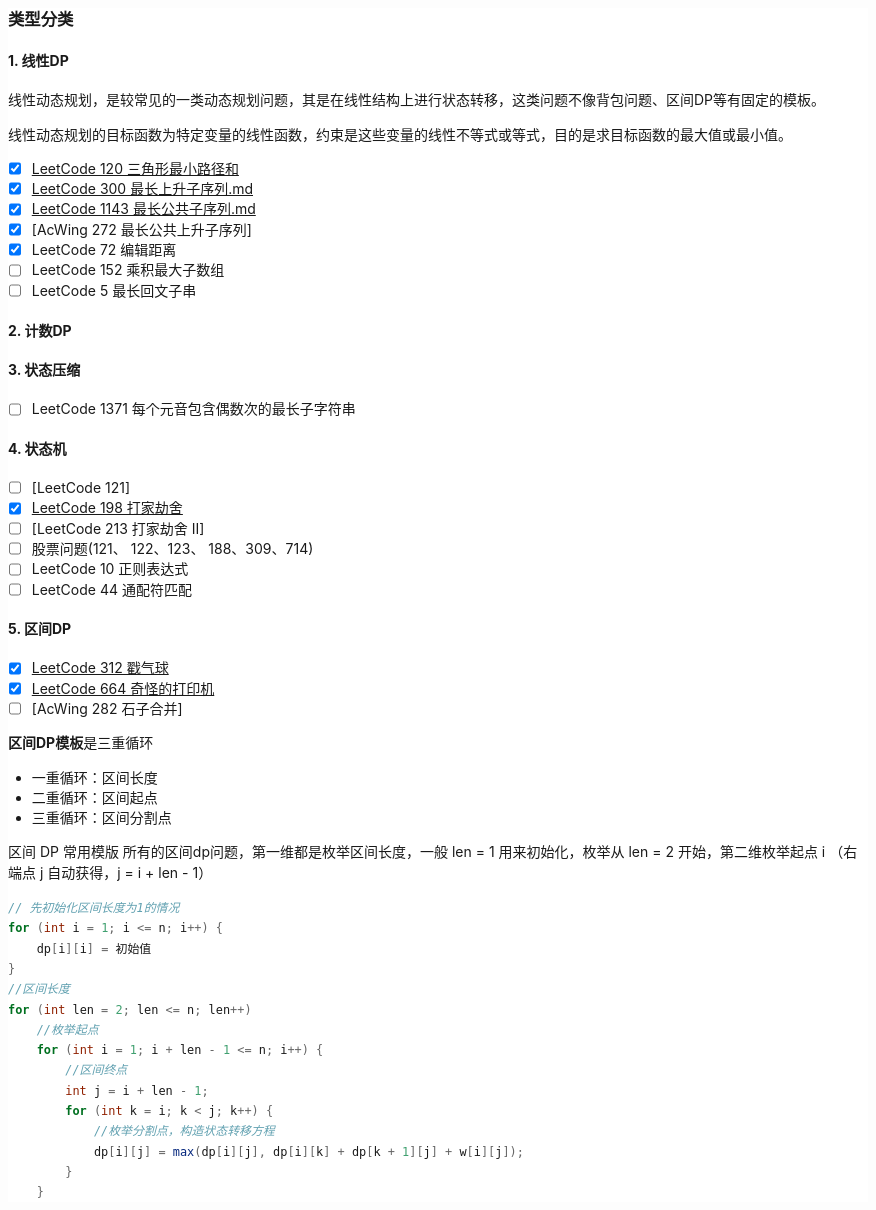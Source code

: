 ### 类型分类

#### 1. 线性DP

线性动态规划，是较常见的一类动态规划问题，其是在线性结构上进行状态转移，这类问题不像背包问题、区间DP等有固定的模板。

线性动态规划的目标函数为特定变量的线性函数，约束是这些变量的线性不等式或等式，目的是求目标函数的最大值或最小值。

- [x] [LeetCode 120 三角形最小路径和](./120三角形最小路径和.md)
- [x] [LeetCode 300 最长上升子序列.md](./300最长上升子序列.md)
- [x] [LeetCode 1143 最长公共子序列.md](./1143最长公共子序列.md)
- [x] [AcWing 272 最长公共上升子序列]
- [x] LeetCode 72 编辑距离
- [ ] LeetCode 152 乘积最大子数组
- [ ] LeetCode 5 最长回文子串

#### 2. 计数DP

#### 3. 状态压缩

- [ ] LeetCode 1371 每个元音包含偶数次的最长子字符串

#### 4. 状态机

- [ ] [LeetCode 121]
- [x] [LeetCode 198 打家劫舍](./198打家劫舍.md)
- [ ] [LeetCode 213 打家劫舍 II]
- [ ] 股票问题(121、 122、123、 188、309、714)
- [ ] LeetCode 10 正则表达式
- [ ] LeetCode 44 通配符匹配

#### 5. 区间DP

- [x] [LeetCode 312 戳气球](./312戳气球.md)
- [x] [LeetCode 664 奇怪的打印机](./664奇怪的打印机.md)
- [ ] [AcWing 282 石子合并]

**区间DP模板**是三重循环

- 一重循环：区间长度
- 二重循环：区间起点
- 三重循环：区间分割点

区间 DP 常用模版
所有的区间dp问题，第一维都是枚举区间长度，一般 len = 1 用来初始化，枚举从 len = 2 开始，第二维枚举起点 i （右端点 j 自动获得，j = i + len - 1）

```java
// 先初始化区间长度为1的情况
for (int i = 1; i <= n; i++) {
    dp[i][i] = 初始值
}
//区间长度
for (int len = 2; len <= n; len++)
    //枚举起点
    for (int i = 1; i + len - 1 <= n; i++) {
        //区间终点
        int j = i + len - 1;
        for (int k = i; k < j; k++) {
            //枚举分割点，构造状态转移方程
            dp[i][j] = max(dp[i][j], dp[i][k] + dp[k + 1][j] + w[i][j]);
        }
    }
```
